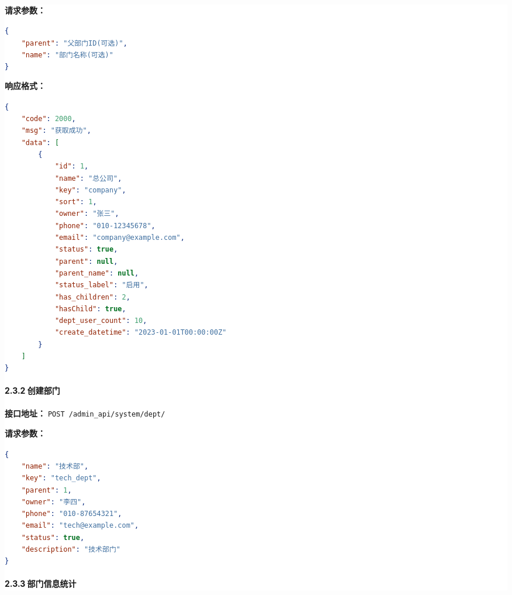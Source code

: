 **请求参数：**
```json
{
    "parent": "父部门ID(可选)",
    "name": "部门名称(可选)"
}
```

**响应格式：**
```json
{
    "code": 2000,
    "msg": "获取成功",
    "data": [
        {
            "id": 1,
            "name": "总公司",
            "key": "company",
            "sort": 1,
            "owner": "张三",
            "phone": "010-12345678",
            "email": "company@example.com",
            "status": true,
            "parent": null,
            "parent_name": null,
            "status_label": "启用",
            "has_children": 2,
            "hasChild": true,
            "dept_user_count": 10,
            "create_datetime": "2023-01-01T00:00:00Z"
        }
    ]
}
```

#### 2.3.2 创建部门

**接口地址：** `POST /admin_api/system/dept/`

**请求参数：**
```json
{
    "name": "技术部",
    "key": "tech_dept",
    "parent": 1,
    "owner": "李四",
    "phone": "010-87654321",
    "email": "tech@example.com",
    "status": true,
    "description": "技术部门"
}
```

#### 2.3.3 部门信息统计
